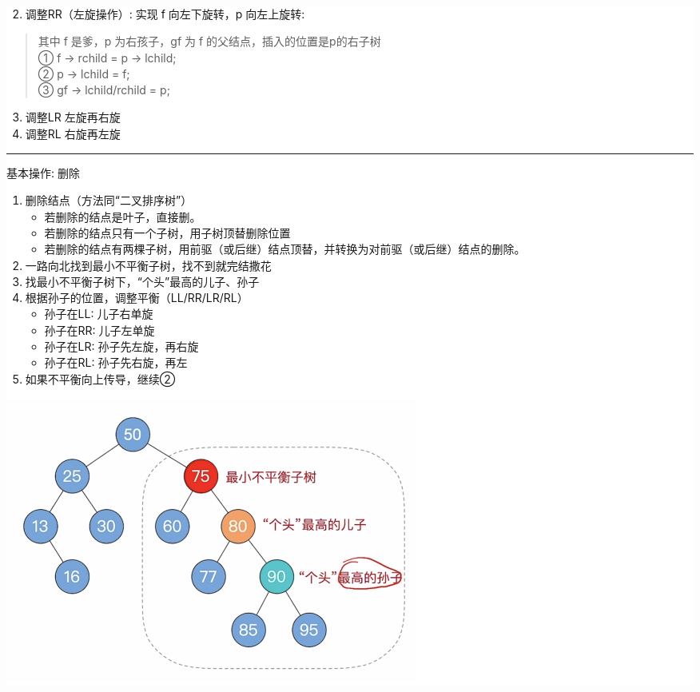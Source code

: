 2. 调整RR（左旋操作）: 实现 f 向左下旋转，p 向左上旋转:

> 其中 f 是爹，p 为右孩子，gf 为 f 的父结点，插入的位置是p的右子树  
> ① f -> rchild = p -> lchild;  
> ② p -> lchild = f;  
> ③ gf -> lchild/rchild = p;  

3. 调整LR 左旋再右旋
4. 调整RL 右旋再左旋

---

基本操作: 删除
1. 删除结点（方法同“二叉排序树”）
   - 若删除的结点是叶子，直接删。
   - 若删除的结点只有一个子树，用子树顶替删除位置
   - 若删除的结点有两棵子树，用前驱（或后继）结点顶替，并转换为对前驱（或后继）结点的删除。
2. 一路向北找到最小不平衡子树，找不到就完结撒花
3. 找最小不平衡子树下，“个头”最高的儿子、孙子
4. 根据孙子的位置，调整平衡（LL/RR/LR/RL） 
   - 孙子在LL: 儿子右单旋
   - 孙子在RR: 儿子左单旋
   - 孙子在LR: 孙子先左旋，再右旋
   - 孙子在RL: 孙子先右旋，再左
5. 如果不平衡向上传导，继续②

<img src="pictures/平衡二叉树删除.png" style="zoom:50%;" />
